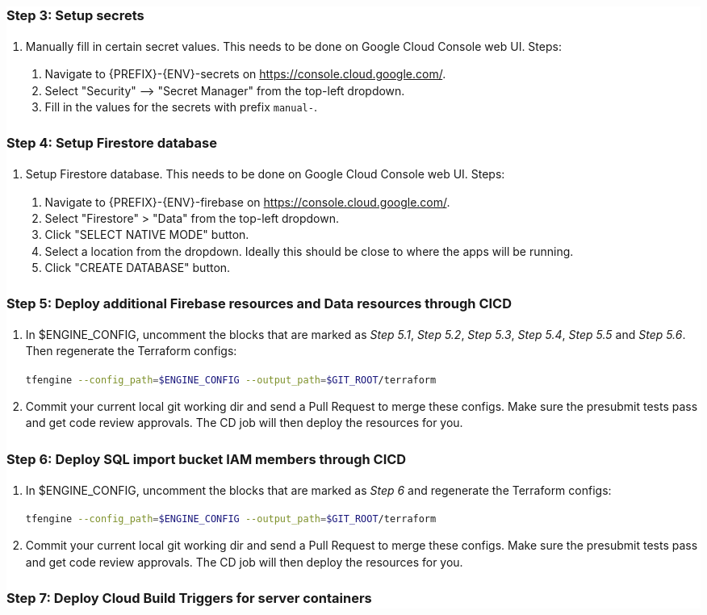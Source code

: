 ### Step 3: Setup secrets

1. Manually fill in certain secret values. This needs to be done on Google
    Cloud Console web UI. Steps:

    1. Navigate to {PREFIX}-{ENV}-secrets on
        <https://console.cloud.google.com/>.
    1. Select "Security" --> "Secret Manager" from the top-left dropdown.
    1. Fill in the values for the secrets with prefix `manual-`.

### Step 4: Setup Firestore database

1. Setup Firestore database. This needs to be done on Google Cloud Console web
    UI. Steps:

    1. Navigate to {PREFIX}-{ENV}-firebase on
        <https://console.cloud.google.com/>.
    1. Select "Firestore" > "Data" from the top-left dropdown.
    1. Click "SELECT NATIVE MODE" button.
    1. Select a location from the dropdown. Ideally this should be close to
        where the apps will be running.
    1. Click "CREATE DATABASE" button.

### Step 5: Deploy additional Firebase resources and Data resources through CICD

1. In $ENGINE_CONFIG, uncomment the blocks that are marked as *Step 5.1*, *Step
    5.2*, *Step 5.3*, *Step 5.4*, *Step 5.5* and *Step 5.6*. Then regenerate the
    Terraform configs:

    ```bash
    tfengine --config_path=$ENGINE_CONFIG --output_path=$GIT_ROOT/terraform
    ```

1. Commit your current local git working dir and send a Pull Request to merge
    these configs. Make sure the presubmit tests pass and get code review
    approvals. The CD job will then deploy the resources for you.

### Step 6: Deploy SQL import bucket IAM members through CICD

1. In $ENGINE_CONFIG, uncomment the blocks that are marked as *Step 6* and
    regenerate the Terraform configs:

    ```bash
    tfengine --config_path=$ENGINE_CONFIG --output_path=$GIT_ROOT/terraform
    ```

1. Commit your current local git working dir and send a Pull Request to merge
    these configs. Make sure the presubmit tests pass and get code review
    approvals. The CD job will then deploy the resources for you.

### Step 7: Deploy Cloud Build Triggers for server containers
